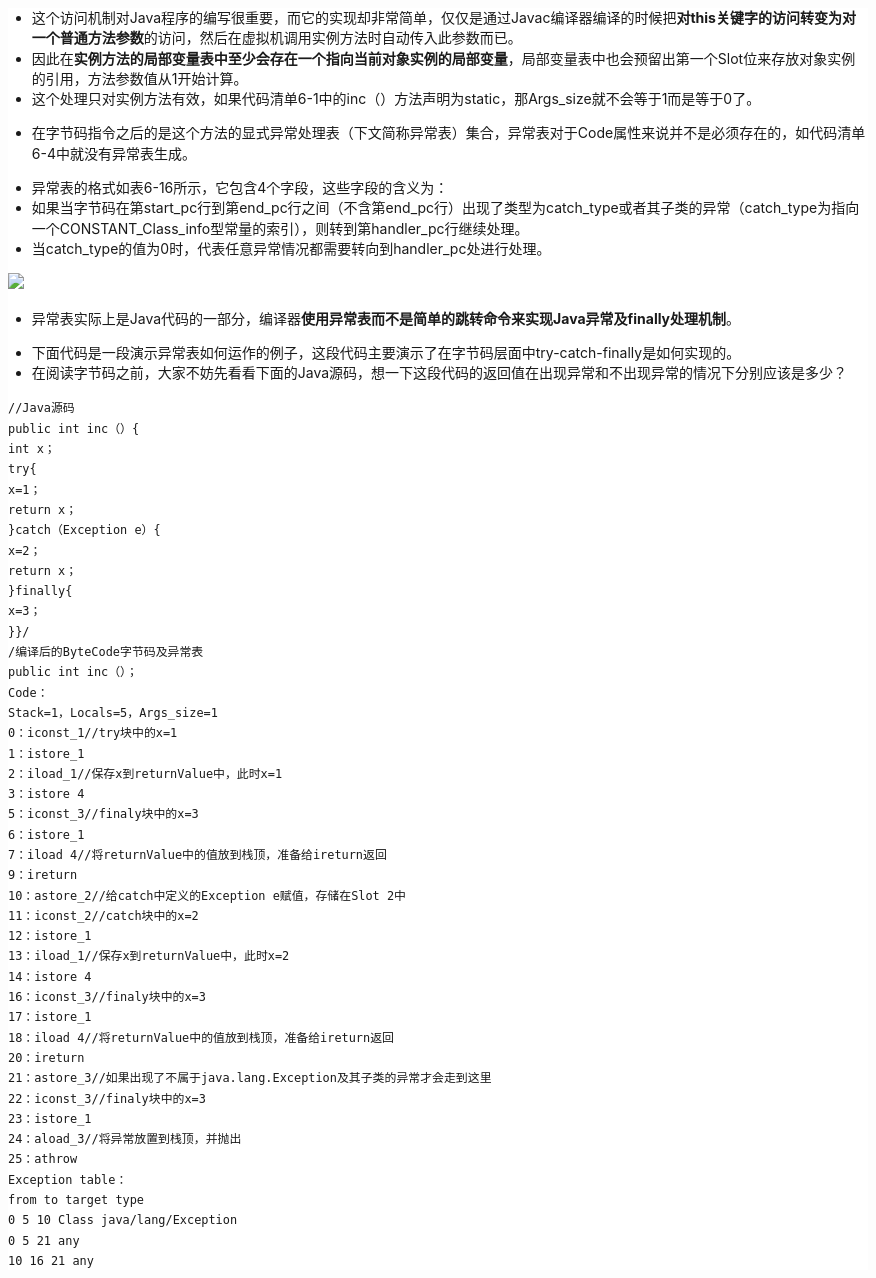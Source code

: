 - 这个访问机制对Java程序的编写很重要，而它的实现却非常简单，仅仅是通过Javac编译器编译的时候把**对this关键字的访问转变为对一个普通方法参数**的访问，然后在虚拟机调用实例方法时自动传入此参数而已。
- 因此在**实例方法的局部变量表中至少会存在一个指向当前对象实例的局部变量**，局部变量表中也会预留出第一个Slot位来存放对象实例的引用，方法参数值从1开始计算。
- 这个处理只对实例方法有效，如果代码清单6-1中的inc（）方法声明为static，那Args_size就不会等于1而是等于0了。
>
- 在字节码指令之后的是这个方法的显式异常处理表（下文简称异常表）集合，异常表对于Code属性来说并不是必须存在的，如代码清单6-4中就没有异常表生成。
>
- 异常表的格式如表6-16所示，它包含4个字段，这些字段的含义为：
- 如果当字节码在第start_pc行到第end_pc行之间（不含第end_pc行）出现了类型为catch_type或者其子类的异常（catch_type为指向一个CONSTANT_Class_info型常量的索引），则转到第handler_pc行继续处理。
- 当catch_type的值为0时，代表任意异常情况都需要转向到handler_pc处进行处理。
>
![](https://github.com/lu666666/notebooks/blob/master/java/jvm/06/pic/24.png)
>
- 异常表实际上是Java代码的一部分，编译器**使用异常表而不是简单的跳转命令来实现Java异常及finally处理机制**。
>
- 下面代码是一段演示异常表如何运作的例子，这段代码主要演示了在字节码层面中try-catch-finally是如何实现的。
- 在阅读字节码之前，大家不妨先看看下面的Java源码，想一下这段代码的返回值在出现异常和不出现异常的情况下分别应该是多少？
>
```
//Java源码
public int inc（）{
int x；
try{
x=1；
return x；
}catch（Exception e）{
x=2；
return x；
}finally{
x=3；
}}/
/编译后的ByteCode字节码及异常表
public int inc（）；
Code：
Stack=1，Locals=5，Args_size=1
0：iconst_1//try块中的x=1
1：istore_1
2：iload_1//保存x到returnValue中，此时x=1
3：istore 4
5：iconst_3//finaly块中的x=3
6：istore_1
7：iload 4//将returnValue中的值放到栈顶，准备给ireturn返回
9：ireturn
10：astore_2//给catch中定义的Exception e赋值，存储在Slot 2中
11：iconst_2//catch块中的x=2
12：istore_1
13：iload_1//保存x到returnValue中，此时x=2
14：istore 4
16：iconst_3//finaly块中的x=3
17：istore_1
18：iload 4//将returnValue中的值放到栈顶，准备给ireturn返回
20：ireturn
21：astore_3//如果出现了不属于java.lang.Exception及其子类的异常才会走到这里
22：iconst_3//finaly块中的x=3
23：istore_1
24：aload_3//将异常放置到栈顶，并抛出
25：athrow
Exception table：
from to target type
0 5 10 Class java/lang/Exception
0 5 21 any
10 16 21 any
```
